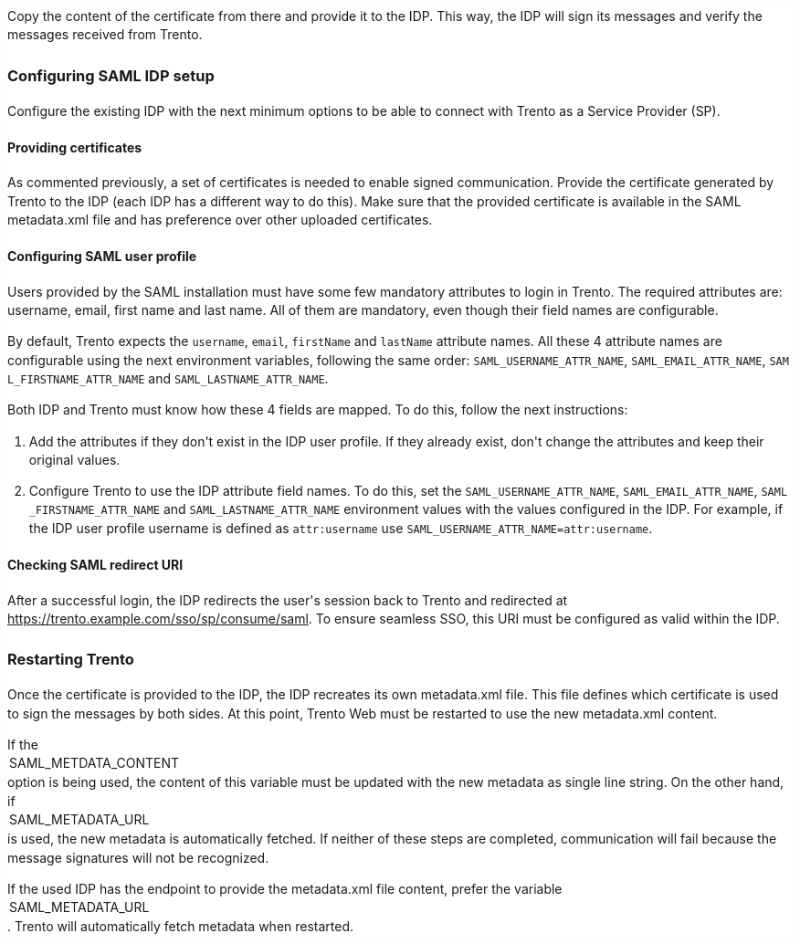 Copy the content of the certificate from there and provide it to the IDP. This way, the IDP will sign its messages and verify the messages received from Trento.

### Configuring SAML IDP setup

Configure the existing IDP with the next minimum options to be able to connect with Trento as a Service Provider (SP).

#### Providing certificates

As commented previously, a set of certificates is needed to enable signed communication. Provide the certificate generated by Trento to the IDP (each IDP has a different way to do this). Make sure that the provided certificate is available in the SAML <filename>metadata.xml</filename> file and has preference over other uploaded certificates.

#### Configuring SAML user profile

Users provided by the SAML installation must have some few mandatory attributes to login in Trento. The required attributes are: username, email, first name and last name. All of them are mandatory, even though their field names are configurable.

By default, Trento expects the `username`, `email`, `firstName` and `lastName` attribute names. All these 4 attribute names are configurable using the next environment variables, following the same order: `SAML_USERNAME_ATTR_NAME`, `SAML_EMAIL_ATTR_NAME`, `SAML_FIRSTNAME_ATTR_NAME` and `SAML_LASTNAME_ATTR_NAME`.

Both IDP and Trento must know how these 4 fields are mapped. To do this, follow the next instructions:

1. Add the attributes if they don't exist in the IDP user profile. If they already exist, don't change the attributes and keep their original values.

1. Configure Trento to use the IDP attribute field names. To do this, set the `SAML_USERNAME_ATTR_NAME`, `SAML_EMAIL_ATTR_NAME`, `SAML_FIRSTNAME_ATTR_NAME` and `SAML_LASTNAME_ATTR_NAME` environment values with the values configured in the IDP. For example, if the IDP user profile username is defined as `attr:username` use `SAML_USERNAME_ATTR_NAME=attr:username`.

#### Checking SAML redirect URI

After a successful login, the IDP redirects the user's session back to Trento and redirected at <uri>https://trento.example.com/sso/sp/consume/saml</uri>. To ensure seamless SSO, this URI must be configured as valid within the IDP.

### Restarting Trento

Once the certificate is provided to the IDP, the IDP recreates its own <filename>metadata.xml</filename> file. This file defines which certificate is used to sign the messages by both sides. At this point, Trento Web must be restarted to use the new <filename>metadata.xml</filename> content.

If the <option>SAML_METDATA_CONTENT</option> option is being used, the content of this variable must be updated with the new metadata as single line string. On the other hand, if <option>SAML_METADATA_URL</option> is used, the new metadata is automatically fetched. If neither of these steps are completed, communication will fail because the message signatures will not be recognized.

If the used IDP has the endpoint to provide the <filename>metadata.xml</filename> file content, prefer the variable <option>SAML_METADATA_URL</option>. Trento will automatically fetch metadata when restarted.
